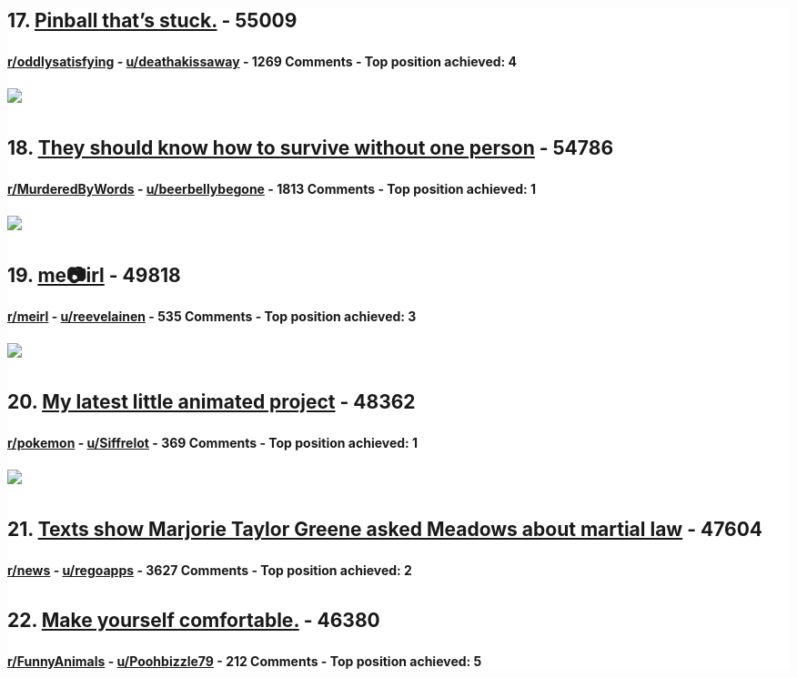 ## 17. [Pinball that’s stuck.](http://reddit.com/r/oddlysatisfying/comments/uca4gq/pinball_thats_stuck/) - 55009
#### [r/oddlysatisfying](http://reddit.com/r/oddlysatisfying) - [u/deathakissaway](http://reddit.com/u/deathakissaway) - 1269 Comments - Top position achieved: 4

<a href="https://v.redd.it/rtaw967wwuv81"><img src="https://b.thumbs.redditmedia.com/3BgcLxS4PgI42WoQdkgynZlzBzRxBP-8Qqt1Z3wBvJw.jpg"></img></a>

## 18. [They should know how to survive without one person](http://reddit.com/r/MurderedByWords/comments/ucmpt0/they_should_know_how_to_survive_without_one_person/) - 54786
#### [r/MurderedByWords](http://reddit.com/r/MurderedByWords) - [u/beerbellybegone](http://reddit.com/u/beerbellybegone) - 1813 Comments - Top position achieved: 1

<a href="https://i.redd.it/x3q24s70uxv81.jpg"><img src="https://b.thumbs.redditmedia.com/gwOvYwcrCYeQkI2gsezA1ZrydR4zxVA9NnCivIXCiXI.jpg"></img></a>

## 19. [me📷irl](http://reddit.com/r/meirl/comments/uc3kz9/meirl/) - 49818
#### [r/meirl](http://reddit.com/r/meirl) - [u/reevelainen](http://reddit.com/u/reevelainen) - 535 Comments - Top position achieved: 3

<a href="https://i.redd.it/0wi0j2flosv81.jpg"><img src="https://b.thumbs.redditmedia.com/vT1dNelSRSAWPLHEa6CPDOzNSo8PTUBCgIy4LoRgxyY.jpg"></img></a>

## 20. [My latest little animated project](http://reddit.com/r/pokemon/comments/uc8ltj/my_latest_little_animated_project/) - 48362
#### [r/pokemon](http://reddit.com/r/pokemon) - [u/Siffrelot](http://reddit.com/u/Siffrelot) - 369 Comments - Top position achieved: 1

<a href="https://i.redd.it/7y3sl1qzduv81.gif"><img src="https://b.thumbs.redditmedia.com/HUWXVTUh1fsqdEtRhGxLKfHo7wv3xmKVSwzMBR_rwjA.jpg"></img></a>

## 21. [Texts show Marjorie Taylor Greene asked Meadows about martial law](http://reddit.com/r/news/comments/ucanyu/texts_show_marjorie_taylor_greene_asked_meadows/) - 47604
#### [r/news](http://reddit.com/r/news) - [u/regoapps](http://reddit.com/u/regoapps) - 3627 Comments - Top position achieved: 2

## 22. [Make yourself comfortable.](http://reddit.com/r/FunnyAnimals/comments/ucd39z/make_yourself_comfortable/) - 46380
#### [r/FunnyAnimals](http://reddit.com/r/FunnyAnimals) - [u/Poohbizzle79](http://reddit.com/u/Poohbizzle79) - 212 Comments - Top position achieved: 5
